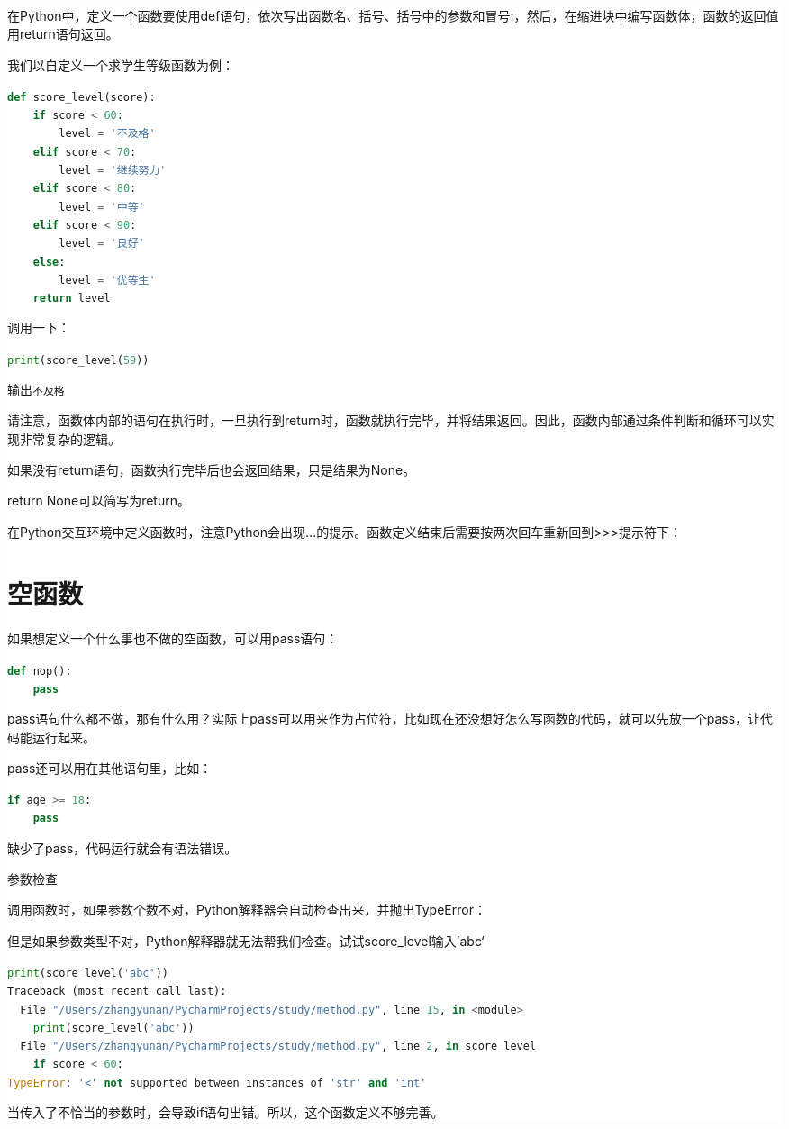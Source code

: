 在Python中，定义一个函数要使用def语句，依次写出函数名、括号、括号中的参数和冒号:，然后，在缩进块中编写函数体，函数的返回值用return语句返回。

我们以自定义一个求学生等级函数为例：
```python
def score_level(score):
    if score < 60:
        level = '不及格'
    elif score < 70:
        level = '继续努力'
    elif score < 80:
        level = '中等'
    elif score < 90:
        level = '良好'
    else:
        level = '优等生'
    return level
```

调用一下：
```python
print(score_level(59))
```
输出`不及格`

请注意，函数体内部的语句在执行时，一旦执行到return时，函数就执行完毕，并将结果返回。因此，函数内部通过条件判断和循环可以实现非常复杂的逻辑。

如果没有return语句，函数执行完毕后也会返回结果，只是结果为None。

return None可以简写为return。

在Python交互环境中定义函数时，注意Python会出现...的提示。函数定义结束后需要按两次回车重新回到>>>提示符下：

# 空函数

如果想定义一个什么事也不做的空函数，可以用pass语句：
```python
def nop():
    pass
```
pass语句什么都不做，那有什么用？实际上pass可以用来作为占位符，比如现在还没想好怎么写函数的代码，就可以先放一个pass，让代码能运行起来。

pass还可以用在其他语句里，比如：
```python
if age >= 18:
    pass
```
缺少了pass，代码运行就会有语法错误。

参数检查

调用函数时，如果参数个数不对，Python解释器会自动检查出来，并抛出TypeError：

但是如果参数类型不对，Python解释器就无法帮我们检查。试试score_level输入’abc‘
```python
print(score_level('abc'))
Traceback (most recent call last):
  File "/Users/zhangyunan/PycharmProjects/study/method.py", line 15, in <module>
    print(score_level('abc'))
  File "/Users/zhangyunan/PycharmProjects/study/method.py", line 2, in score_level
    if score < 60:
TypeError: '<' not supported between instances of 'str' and 'int'
```
当传入了不恰当的参数时，会导致if语句出错。所以，这个函数定义不够完善。
